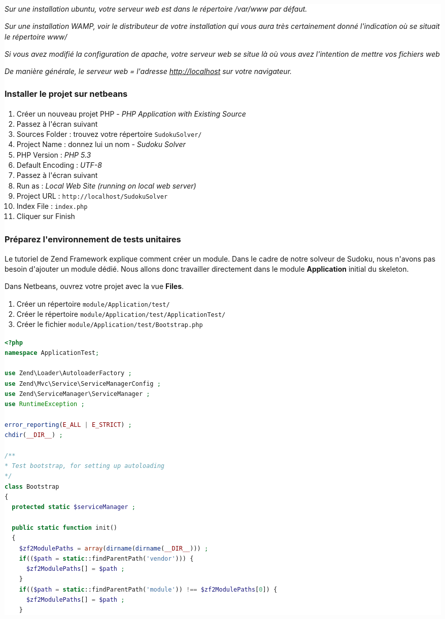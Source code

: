 *Sur une installation ubuntu, votre serveur web est dans le répertoire /var/www par défaut.*

*Sur une installation WAMP, voir le distributeur de votre installation qui vous aura très certainement donné l'indication où se situait le répertoire www/*

*Si vous avez modifié la configuration de apache, votre serveur web se situe là où vous avez l'intention de mettre vos fichiers web*

*De manière générale, le serveur web = l'adresse <a href="http://localhost">http://localhost</a> sur votre navigateur.*

</blockquote>

### Installer le projet sur netbeans

1. Créer un nouveau projet PHP - *PHP Application with Existing Source*
2. Passez à l'écran suivant
3. Sources Folder : trouvez votre répertoire `SudokuSolver/`
4. Project Name : donnez lui un nom - *Sudoku Solver*
5. PHP Version : *PHP 5.3*
6. Default Encoding : *UTF-8*
7. Passez à l'écran suivant
8. Run as : *Local Web Site (running on local web server)*
9. Project URL : `http://localhost/SudokuSolver`
10. Index File : `index.php`
11. Cliquer sur Finish

### Préparez l'environnement de tests unitaires

Le tutoriel de Zend Framework explique comment créer un module. Dans le cadre de notre solveur de Sudoku, nous n'avons pas besoin d'ajouter un module dédié. Nous allons donc travailler directement dans le module **Application** initial du skeleton.

Dans Netbeans, ouvrez votre projet avec la vue **Files**.

1. Créer un répertoire `module/Application/test/`
2. Créer le répertoire `module/Application/test/ApplicationTest/`
3. Créer le fichier `module/Application/test/Bootstrap.php`

```php
<?php
namespace ApplicationTest;

use Zend\Loader\AutoloaderFactory ;
use Zend\Mvc\Service\ServiceManagerConfig ;
use Zend\ServiceManager\ServiceManager ;
use RuntimeException ;

error_reporting(E_ALL | E_STRICT) ;
chdir(__DIR__) ;

/**
* Test bootstrap, for setting up autoloading
*/
class Bootstrap
{
  protected static $serviceManager ;
 
  public static function init()
  {
    $zf2ModulePaths = array(dirname(dirname(__DIR__))) ;
    if(($path = static::findParentPath('vendor'))) {
      $zf2ModulePaths[] = $path ;
    }
    if(($path = static::findParentPath('module')) !== $zf2ModulePaths[0]) {
      $zf2ModulePaths[] = $path ;
    }
```